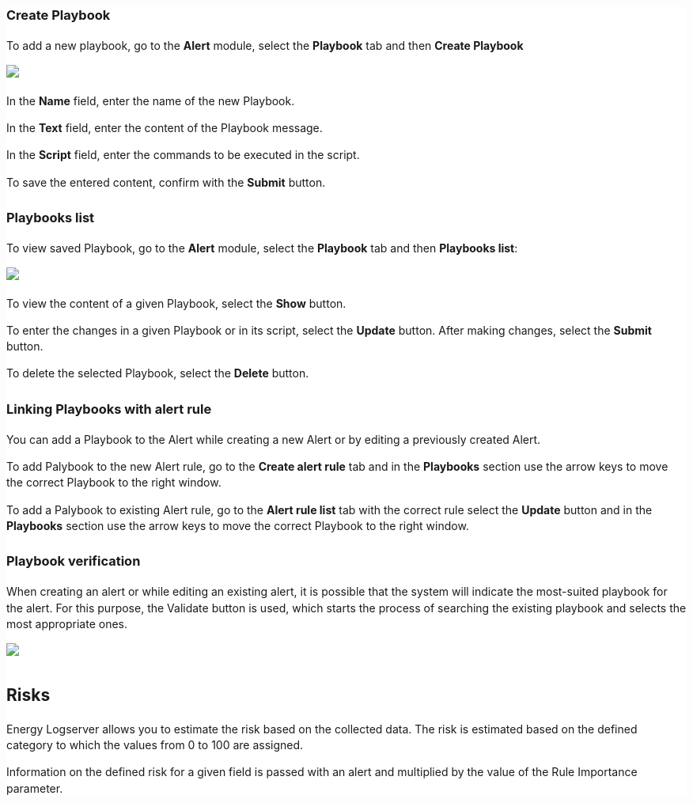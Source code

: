 ### Create Playbook ###

To add a new playbook, go to the **Alert** module, select the **Playbook** tab and then **Create Playbook**

![](/media/media/image116.png)

In the **Name** field, enter the name of the new Playbook.

In the **Text** field, enter the content of the Playbook message.

In the **Script** field, enter the commands to be executed in the script.

To save the entered content, confirm with the **Submit** button.

### Playbooks list  ###

To view saved Playbook, go to the **Alert** module, select the **Playbook** tab and then **Playbooks list**:

![](/media/media/image117.png)

To view the content of a given Playbook, select the **Show** button.

To enter the changes in a given Playbook or in its script, select the **Update** button. After making changes, select the **Submit** button.

To delete the selected Playbook, select the **Delete** button.

### Linking Playbooks with alert rule ###

You can add a Playbook to the Alert while creating a new Alert or by editing a previously created Alert.

To add Palybook to the new Alert rule, go to the **Create alert rule** tab and in the **Playbooks** section use the arrow keys to move the correct Playbook to the right window.

To add a Palybook to existing Alert rule, go to the **Alert rule list** tab with the correct rule select the **Update** button and in the **Playbooks** section use the arrow keys to move the correct Playbook to the right window.

### Playbook verification ###

When creating an alert or while editing an existing alert, it is possible that the system will indicate the most-suited playbook for the alert. For this purpose, the Validate button is used, which starts the process of searching the existing playbook and selects the most appropriate ones.

![](/media/media/image132.png)

## Risks ##

Energy Logserver allows you to estimate the risk based on the collected data. The risk is estimated based on the defined category to which the values from 0 to 100 are assigned.

Information on the defined risk for a given field is passed with an alert and multiplied by the value of the Rule Importance parameter.

